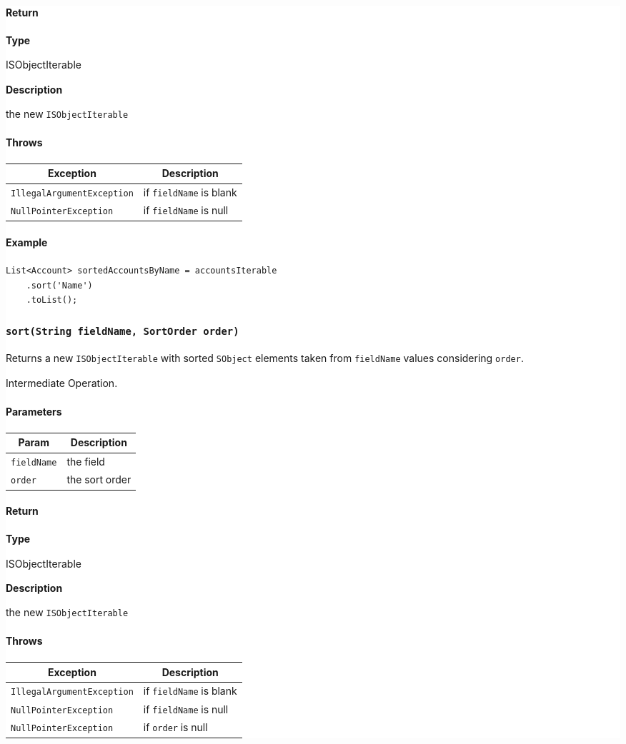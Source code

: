 #### Return

**Type**

ISObjectIterable

**Description**

the new `ISObjectIterable`

#### Throws
|Exception|Description|
|---|---|
|`IllegalArgumentException`|if `fieldName` is blank|
|`NullPointerException`|if `fieldName` is null|

#### Example
```apex
List<Account> sortedAccountsByName = accountsIterable
    .sort('Name')
    .toList();
```

### `sort(String fieldName, SortOrder order)`

Returns a new `ISObjectIterable` with sorted `SObject` elements taken from `fieldName` values considering `order`. <p>Intermediate Operation.</p>

#### Parameters
|Param|Description|
|---|---|
|`fieldName`|the field|
|`order`|the sort order|

#### Return

**Type**

ISObjectIterable

**Description**

the new `ISObjectIterable`

#### Throws
|Exception|Description|
|---|---|
|`IllegalArgumentException`|if `fieldName` is blank|
|`NullPointerException`|if `fieldName` is null|
|`NullPointerException`|if `order` is null|
